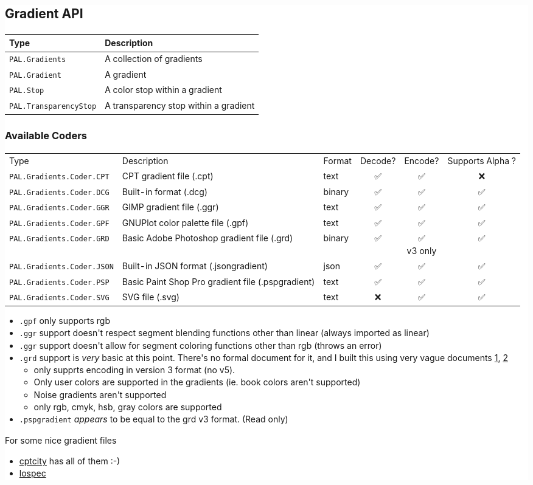 ```Swift
```

## Gradient API

| Type                   | Description                            | 
|:-----------------------|:---------------------------------------|
|`PAL.Gradients`         | A collection of gradients              |
|`PAL.Gradient`          | A gradient                             |
|`PAL.Stop`              | A color stop within a gradient         |
|`PAL.TransparencyStop`  | A transparency stop within a gradient  |

### Available Coders

|                            |                                                   |          |          |          |                  |
|:---------------------------|:--------------------------------------------------|:---------|:---------:|:---------:|:-----------------:|
| Type                       | Description                                       | Format   | Decode?   | Encode?   | Supports Alpha ?  |
| `PAL.Gradients.Coder.CPT`  | CPT gradient file (.cpt)                          | text     | ✅        | ✅        | ❌                |
| `PAL.Gradients.Coder.DCG`  | Built-in format (.dcg)                            | binary   | ✅        | ✅        | ✅                |
| `PAL.Gradients.Coder.GGR`  | GIMP gradient file (.ggr)                         | text     | ✅        | ✅        | ✅                |
| `PAL.Gradients.Coder.GPF`  | GNUPlot color palette file (.gpf)                 | text     | ✅        | ✅        | ✅                |
| `PAL.Gradients.Coder.GRD`  | Basic Adobe Photoshop gradient file (.grd)        | binary   | ✅        | ✅ <br/>v3 only | ✅                |
| `PAL.Gradients.Coder.JSON` | Built-in JSON format (.jsongradient)              | json     | ✅        | ✅        | ✅                |
| `PAL.Gradients.Coder.PSP`  | Basic Paint Shop Pro gradient file (.pspgradient) | text     | ✅        | ✅        | ✅                |
| `PAL.Gradients.Coder.SVG`  | SVG file (.svg)                                   | text     | ❌        | ✅        | ✅                |

* `.gpf` only supports rgb
* `.ggr` support doesn't respect segment blending functions other than linear (always imported as linear)
* `.ggr` support doesn't allow for segment coloring functions other than rgb (throws an error)
* `.grd` support is _very_ basic at this point. There's no formal document for it, and I built this using very 
vague documents [1](http://www.selapa.net/swatches/gradients/fileformats.php), [2]()
  * only supprts encoding in version 3 format (no v5).
  * Only user colors are supported in the gradients (ie. book colors aren't supported)
  * Noise gradients aren't supported
  * only rgb, cmyk, hsb, gray colors are supported
* `.pspgradient` _appears_ to be equal to the grd v3 format. (Read only)

For some nice gradient files

* [cptcity](http://seaviewsensing.com/pub/cpt-city/) has all of them :-)
* [lospec](https://lospec.com/palette-list)
